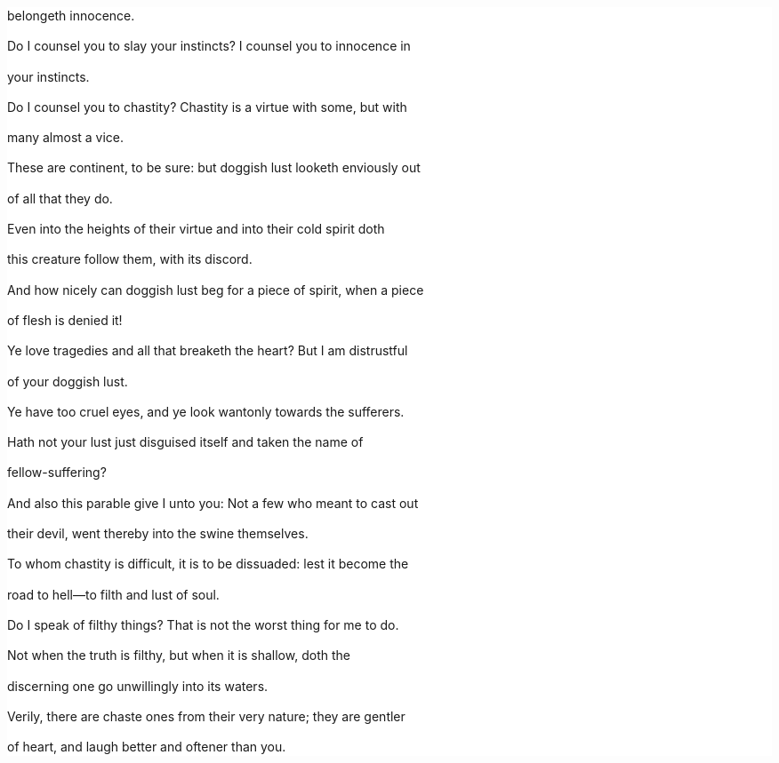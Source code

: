 belongeth innocence.



Do I counsel you to slay your instincts? I counsel you to innocence in

your instincts.



Do I counsel you to chastity? Chastity is a virtue with some, but with

many almost a vice.



These are continent, to be sure: but doggish lust looketh enviously out

of all that they do.



Even into the heights of their virtue and into their cold spirit doth

this creature follow them, with its discord.



And how nicely can doggish lust beg for a piece of spirit, when a piece

of flesh is denied it!



Ye love tragedies and all that breaketh the heart? But I am distrustful

of your doggish lust.



Ye have too cruel eyes, and ye look wantonly towards the sufferers.

Hath not your lust just disguised itself and taken the name of

fellow-suffering?



And also this parable give I unto you: Not a few who meant to cast out

their devil, went thereby into the swine themselves.



To whom chastity is difficult, it is to be dissuaded: lest it become the

road to hell—to filth and lust of soul.



Do I speak of filthy things? That is not the worst thing for me to do.



Not when the truth is filthy, but when it is shallow, doth the

discerning one go unwillingly into its waters.



Verily, there are chaste ones from their very nature; they are gentler

of heart, and laugh better and oftener than you.
